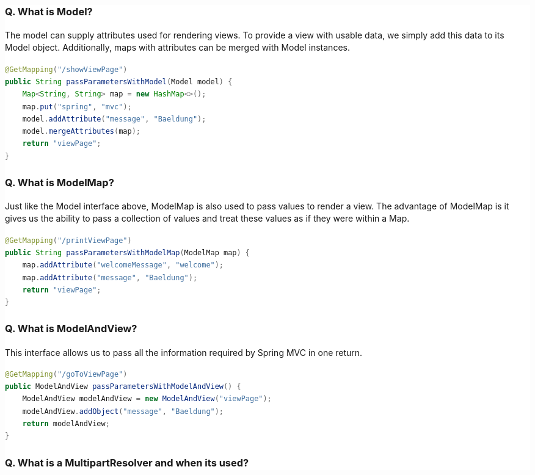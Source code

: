 ### Q. What is Model?
The model can supply attributes used for rendering views. To provide a view with usable data, we simply add this data to its Model object. Additionally, maps with attributes can be merged with Model instances.

```Java
@GetMapping("/showViewPage")
public String passParametersWithModel(Model model) {
    Map<String, String> map = new HashMap<>();
    map.put("spring", "mvc");
    model.addAttribute("message", "Baeldung");
    model.mergeAttributes(map);
    return "viewPage";
}
```

### Q. What is ModelMap?
Just like the Model interface above, ModelMap is also used to pass values to render a view. The advantage of ModelMap is it gives us the ability to pass a collection of values and treat these values as if they were within a Map.

```Java
@GetMapping("/printViewPage")
public String passParametersWithModelMap(ModelMap map) {
    map.addAttribute("welcomeMessage", "welcome");
    map.addAttribute("message", "Baeldung");
    return "viewPage";
}
```

### Q. What is ModelAndView?
This interface allows us to pass all the information required by Spring MVC in one return.

```Java
@GetMapping("/goToViewPage")
public ModelAndView passParametersWithModelAndView() {
    ModelAndView modelAndView = new ModelAndView("viewPage");
    modelAndView.addObject("message", "Baeldung");
    return modelAndView;
}
```

### Q. What is a MultipartResolver and when its used?
